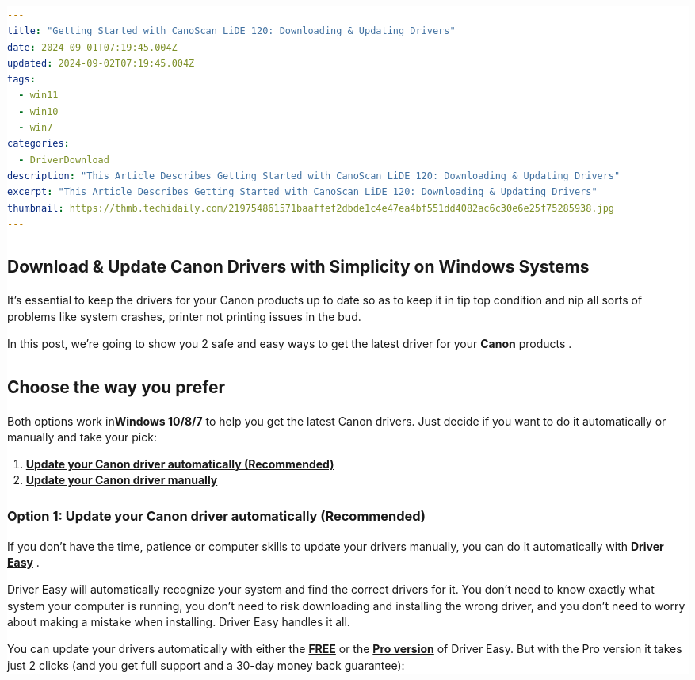```yaml
---
title: "Getting Started with CanoScan LiDE 120: Downloading & Updating Drivers"
date: 2024-09-01T07:19:45.004Z
updated: 2024-09-02T07:19:45.004Z
tags:
  - win11
  - win10
  - win7
categories:
  - DriverDownload
description: "This Article Describes Getting Started with CanoScan LiDE 120: Downloading & Updating Drivers"
excerpt: "This Article Describes Getting Started with CanoScan LiDE 120: Downloading & Updating Drivers"
thumbnail: https://thmb.techidaily.com/219754861571baaffef2dbde1c4e47ea4bf551dd4082ac6c30e6e25f75285938.jpg
---
```


## Download & Update Canon Drivers with Simplicity on Windows Systems

It’s essential to keep the drivers for your Canon products up to date so as to keep it in tip top condition and nip all sorts of problems like system crashes, printer not printing issues in the bud.

 In this post, we’re going to show you 2 safe and easy ways to get the latest driver for your **Canon** products .

## Choose the way you prefer

 Both options work in**Windows 10/8/7** to help you get the latest Canon drivers. Just decide if you want to do it automatically or manually and take your pick:

1. [**Update your Canon driver automatically (Recommended)**](https://www.drivereasy.com/knowledge/canon-drivers-download-update-for-windows-easily/#O1)
2. [**Update your Canon driver manually**](https://tools.techidaily.com/drivereasy/download/)

### **Option 1: Update your Canon driver automatically (Recommended)**

 If you don’t have the time, patience or computer skills to update your drivers manually, you can do it automatically with **[Driver Easy](https://tools.techidaily.com/drivereasy/download/)**  .

 Driver Easy will automatically recognize your system and find the correct drivers for it. You don’t need to know exactly what system your computer is running, you don’t need to risk downloading and installing the wrong driver, and you don’t need to worry about making a mistake when installing. Driver Easy handles it all.

 You can update your drivers automatically with either the **[FREE](https://tools.techidaily.com/drivereasy/download/)**  or the **[Pro version](https://tools.techidaily.com/drivereasy/download/)**  of Driver Easy. But with the Pro version it takes just 2 clicks (and you get full support and a 30-day money back guarantee):
